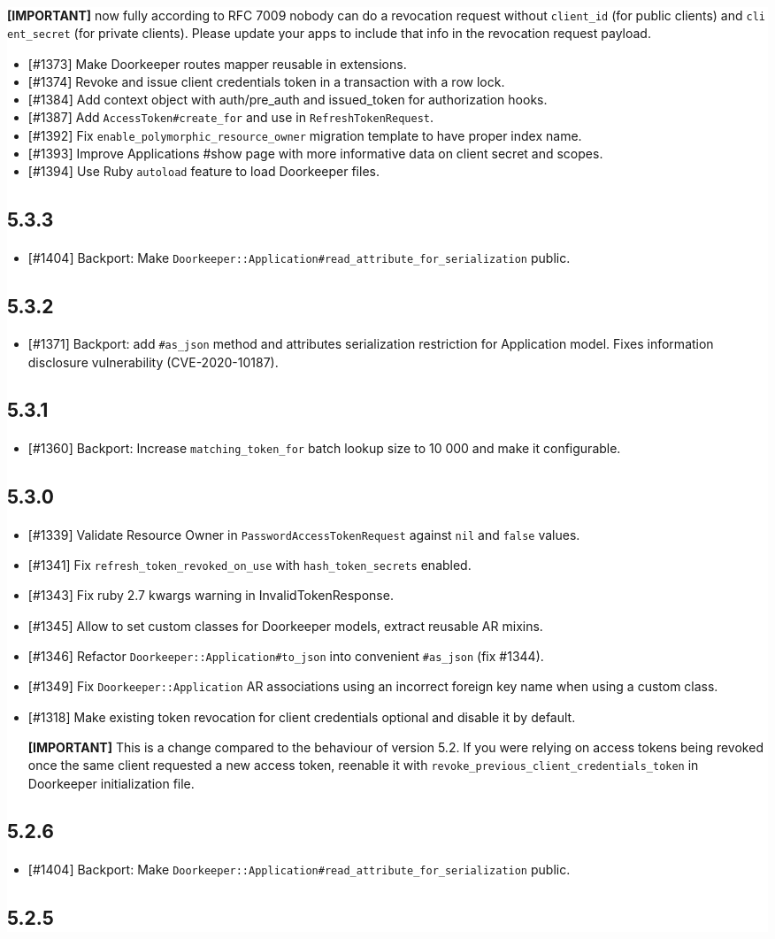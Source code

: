   **[IMPORTANT]** now fully according to RFC 7009 nobody can do a revocation request without `client_id`
  (for public clients) and `client_secret` (for private clients). Please update your apps to include that
  info in the revocation request payload.

- [#1373] Make Doorkeeper routes mapper reusable in extensions.
- [#1374] Revoke and issue client credentials token in a transaction with a row lock.
- [#1384] Add context object with auth/pre_auth and issued_token for authorization hooks.
- [#1387] Add `AccessToken#create_for` and use in `RefreshTokenRequest`.
- [#1392] Fix `enable_polymorphic_resource_owner` migration template to have proper index name.
- [#1393] Improve Applications #show page with more informative data on client secret and scopes.
- [#1394] Use Ruby `autoload` feature to load Doorkeeper files.

## 5.3.3

- [#1404] Backport: Make `Doorkeeper::Application#read_attribute_for_serialization` public.

## 5.3.2

- [#1371] Backport: add `#as_json` method and attributes serialization restriction for Application model.
  Fixes information disclosure vulnerability (CVE-2020-10187).

## 5.3.1

- [#1360] Backport: Increase `matching_token_for` batch lookup size to 10 000 and make it configurable.

## 5.3.0

- [#1339] Validate Resource Owner in `PasswordAccessTokenRequest` against `nil` and `false` values.
- [#1341] Fix `refresh_token_revoked_on_use` with `hash_token_secrets` enabled.
- [#1343] Fix ruby 2.7 kwargs warning in InvalidTokenResponse.
- [#1345] Allow to set custom classes for Doorkeeper models, extract reusable AR mixins.
- [#1346] Refactor `Doorkeeper::Application#to_json` into convenient `#as_json` (fix #1344).
- [#1349] Fix `Doorkeeper::Application` AR associations using an incorrect foreign key name when using a custom class.
- [#1318] Make existing token revocation for client credentials optional and disable it by default.

  **[IMPORTANT]** This is a change compared to the behaviour of version 5.2.
  If you were relying on access tokens being revoked once the same client
  requested a new access token, reenable it with `revoke_previous_client_credentials_token` in Doorkeeper
  initialization file.

## 5.2.6

- [#1404] Backport: Make `Doorkeeper::Application#read_attribute_for_serialization` public.

## 5.2.5
